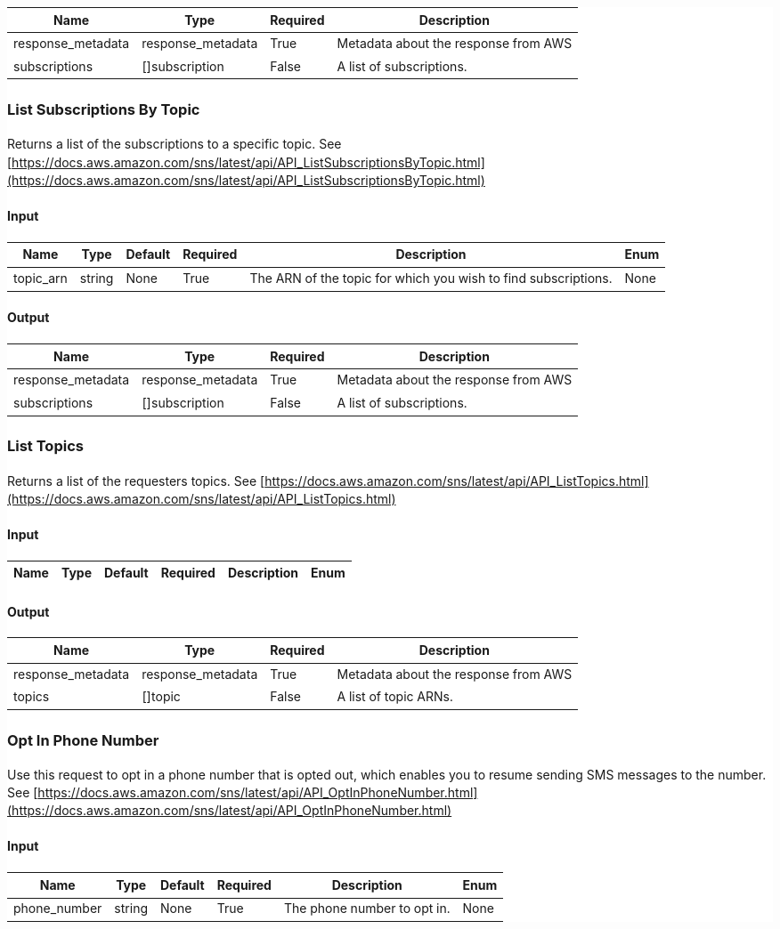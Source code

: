 |Name|Type|Required|Description|
|----|----|--------|-----------|
|response_metadata|response_metadata|True|Metadata about the response from AWS|
|subscriptions|[]subscription|False|A list of subscriptions.|

### List Subscriptions By Topic

Returns a list of the subscriptions to a specific topic. See [https://docs.aws.amazon.com/sns/latest/api/API_ListSubscriptionsByTopic.html](https://docs.aws.amazon.com/sns/latest/api/API_ListSubscriptionsByTopic.html)

#### Input

|Name|Type|Default|Required|Description|Enum|
|----|----|-------|--------|-----------|----|
|topic_arn|string|None|True|The ARN of the topic for which you wish to find subscriptions.|None|

#### Output

|Name|Type|Required|Description|
|----|----|--------|-----------|
|response_metadata|response_metadata|True|Metadata about the response from AWS|
|subscriptions|[]subscription|False|A list of subscriptions.|

### List Topics

Returns a list of the requesters topics. See [https://docs.aws.amazon.com/sns/latest/api/API_ListTopics.html](https://docs.aws.amazon.com/sns/latest/api/API_ListTopics.html)

#### Input

|Name|Type|Default|Required|Description|Enum|
|----|----|-------|--------|-----------|----|

#### Output

|Name|Type|Required|Description|
|----|----|--------|-----------|
|response_metadata|response_metadata|True|Metadata about the response from AWS|
|topics|[]topic|False|A list of topic ARNs.|

### Opt In Phone Number

Use this request to opt in a phone number that is opted out, which enables you to resume sending SMS messages to the number. See [https://docs.aws.amazon.com/sns/latest/api/API_OptInPhoneNumber.html](https://docs.aws.amazon.com/sns/latest/api/API_OptInPhoneNumber.html)

#### Input

|Name|Type|Default|Required|Description|Enum|
|----|----|-------|--------|-----------|----|
|phone_number|string|None|True|The phone number to opt in.|None|
